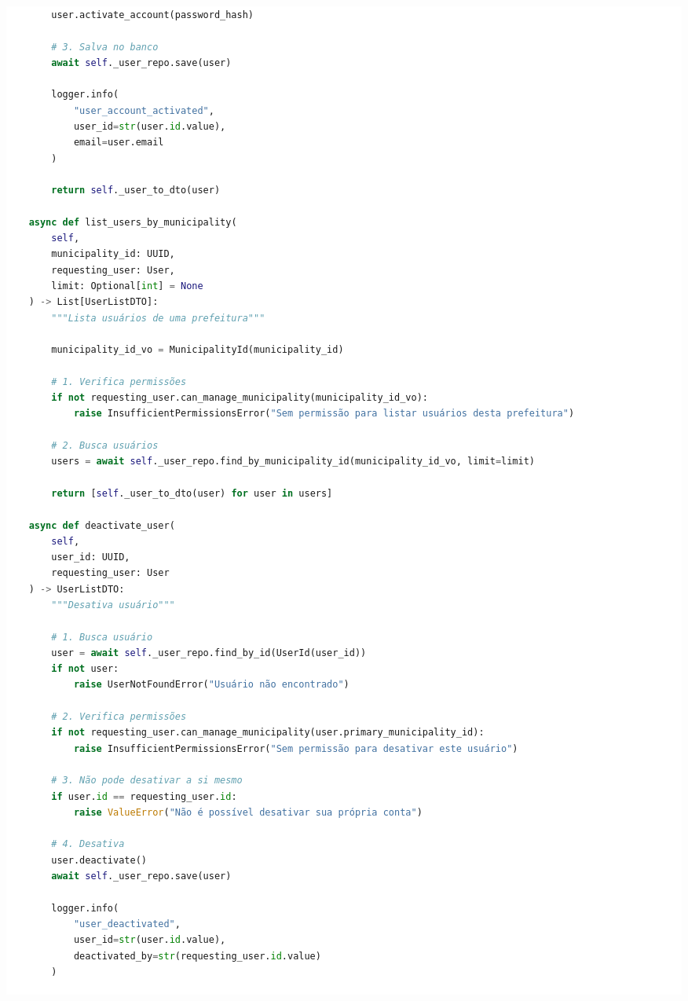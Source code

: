 ```python
        user.activate_account(password_hash)
        
        # 3. Salva no banco
        await self._user_repo.save(user)
        
        logger.info(
            "user_account_activated",
            user_id=str(user.id.value),
            email=user.email
        )
        
        return self._user_to_dto(user)
    
    async def list_users_by_municipality(
        self,
        municipality_id: UUID,
        requesting_user: User,
        limit: Optional[int] = None
    ) -> List[UserListDTO]:
        """Lista usuários de uma prefeitura"""
        
        municipality_id_vo = MunicipalityId(municipality_id)
        
        # 1. Verifica permissões
        if not requesting_user.can_manage_municipality(municipality_id_vo):
            raise InsufficientPermissionsError("Sem permissão para listar usuários desta prefeitura")
        
        # 2. Busca usuários
        users = await self._user_repo.find_by_municipality_id(municipality_id_vo, limit=limit)
        
        return [self._user_to_dto(user) for user in users]
    
    async def deactivate_user(
        self,
        user_id: UUID,
        requesting_user: User
    ) -> UserListDTO:
        """Desativa usuário"""
        
        # 1. Busca usuário
        user = await self._user_repo.find_by_id(UserId(user_id))
        if not user:
            raise UserNotFoundError("Usuário não encontrado")
        
        # 2. Verifica permissões
        if not requesting_user.can_manage_municipality(user.primary_municipality_id):
            raise InsufficientPermissionsError("Sem permissão para desativar este usuário")
        
        # 3. Não pode desativar a si mesmo
        if user.id == requesting_user.id:
            raise ValueError("Não é possível desativar sua própria conta")
        
        # 4. Desativa
        user.deactivate()
        await self._user_repo.save(user)
        
        logger.info(
            "user_deactivated",
            user_id=str(user.id.value),
            deactivated_by=str(requesting_user.id.value)
        )
        
```
